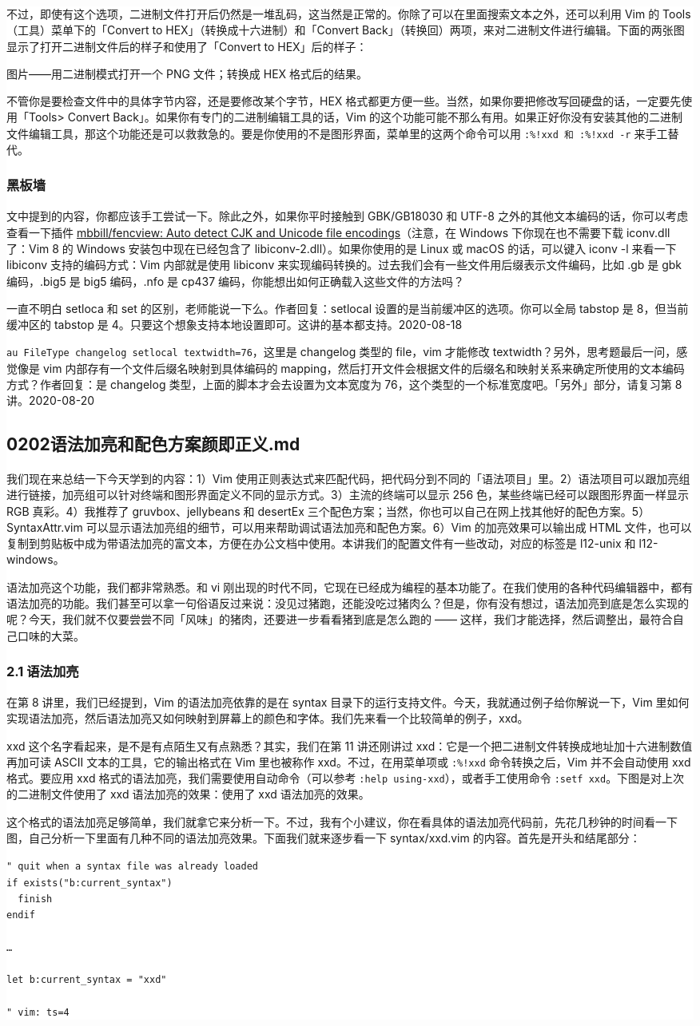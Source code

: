 不过，即使有这个选项，二进制文件打开后仍然是一堆乱码，这当然是正常的。你除了可以在里面搜索文本之外，还可以利用 Vim 的 Tools（工具）菜单下的「Convert to HEX」（转换成十六进制）和「Convert Back」（转换回）两项，来对二进制文件进行编辑。下面的两张图显示了打开二进制文件后的样子和使用了「Convert to HEX」后的样子：

图片——用二进制模式打开一个 PNG 文件；转换成 HEX 格式后的结果。

不管你是要检查文件中的具体字节内容，还是要修改某个字节，HEX 格式都更方便一些。当然，如果你要把修改写回硬盘的话，一定要先使用「Tools> Convert Back」。如果你有专门的二进制编辑工具的话，Vim 的这个功能可能不那么有用。如果正好你没有安装其他的二进制文件编辑工具，那这个功能还是可以救救急的。要是你使用的不是图形界面，菜单里的这两个命令可以用 `:%!xxd 和 :%!xxd -r` 来手工替代。

### 黑板墙

文中提到的内容，你都应该手工尝试一下。除此之外，如果你平时接触到 GBK/GB18030 和 UTF-8 之外的其他文本编码的话，你可以考虑查看一下插件 [mbbill/fencview: Auto detect CJK and Unicode file encodings](https://github.com/mbbill/fencview)（注意，在 Windows 下你现在也不需要下载 iconv.dll 了：Vim 8 的 Windows 安装包中现在已经包含了 libiconv-2.dll）。如果你使用的是 Linux 或 macOS 的话，可以键入 iconv -l 来看一下 libiconv 支持的编码方式：Vim 内部就是使用 libiconv 来实现编码转换的。过去我们会有一些文件用后缀表示文件编码，比如 .gb 是 gbk 编码，.big5 是 big5 编码，.nfo 是 cp437 编码，你能想出如何正确载入这些文件的方法吗？

一直不明白 setloca 和 set 的区别，老师能说一下么。作者回复：setlocal 设置的是当前缓冲区的选项。你可以全局 tabstop 是 8，但当前缓冲区的 tabstop 是 4。只要这个想象支持本地设置即可。这讲的基本都支持。2020-08-18

`au FileType changelog setlocal textwidth=76`，这里是 changelog 类型的 file，vim 才能修改 textwidth？另外，思考题最后一问，感觉像是 vim 内部存有一个文件后缀名映射到具体编码的 mapping，然后打开文件会根据文件的后缀名和映射关系来确定所使用的文本编码方式？作者回复：是 changelog 类型，上面的脚本才会去设置为文本宽度为 76，这个类型的一个标准宽度吧。「另外」部分，请复习第 8 讲。2020-08-20

## 0202语法加亮和配色方案颜即正义.md

我们现在来总结一下今天学到的内容：1）Vim 使用正则表达式来匹配代码，把代码分到不同的「语法项目」里。2）语法项目可以跟加亮组进行链接，加亮组可以针对终端和图形界面定义不同的显示方式。3）主流的终端可以显示 256 色，某些终端已经可以跟图形界面一样显示 RGB 真彩。4）我推荐了 gruvbox、jellybeans 和 desertEx 三个配色方案；当然，你也可以自己在网上找其他好的配色方案。5）SyntaxAttr.vim 可以显示语法加亮组的细节，可以用来帮助调试语法加亮和配色方案。6）Vim 的加亮效果可以输出成 HTML 文件，也可以复制到剪贴板中成为带语法加亮的富文本，方便在办公文档中使用。本讲我们的配置文件有一些改动，对应的标签是 l12-unix 和 l12-windows。

语法加亮这个功能，我们都非常熟悉。和 vi 刚出现的时代不同，它现在已经成为编程的基本功能了。在我们使用的各种代码编辑器中，都有语法加亮的功能。我们甚至可以拿一句俗语反过来说：没见过猪跑，还能没吃过猪肉么？但是，你有没有想过，语法加亮到底是怎么实现的呢？今天，我们就不仅要尝尝不同「风味」的猪肉，还要进一步看看猪到底是怎么跑的 —— 这样，我们才能选择，然后调整出，最符合自己口味的大菜。

### 2.1 语法加亮

在第 8 讲里，我们已经提到，Vim 的语法加亮依靠的是在 syntax 目录下的运行支持文件。今天，我就通过例子给你解说一下，Vim 里如何实现语法加亮，然后语法加亮又如何映射到屏幕上的颜色和字体。我们先来看一个比较简单的例子，xxd。

xxd 这个名字看起来，是不是有点陌生又有点熟悉？其实，我们在第 11 讲还刚讲过 xxd：它是一个把二进制文件转换成地址加十六进制数值再加可读 ASCII 文本的工具，它的输出格式在 Vim 里也被称作 xxd。不过，在用菜单项或 `:%!xxd` 命令转换之后，Vim 并不会自动使用 xxd 格式。要应用 xxd 格式的语法加亮，我们需要使用自动命令（可以参考 `:help using-xxd`），或者手工使用命令 `:setf xxd`。下图是对上次的二进制文件使用了 xxd 语法加亮的效果：使用了 xxd 语法加亮的效果。

这个格式的语法加亮足够简单，我们就拿它来分析一下。不过，我有个小建议，你在看具体的语法加亮代码前，先花几秒钟的时间看一下图，自己分析一下里面有几种不同的语法加亮效果。下面我们就来逐步看一下 syntax/xxd.vim 的内容。首先是开头和结尾部分：

```
" quit when a syntax file was already loaded
if exists("b:current_syntax")
  finish
endif

…

let b:current_syntax = "xxd"

" vim: ts=4
```
